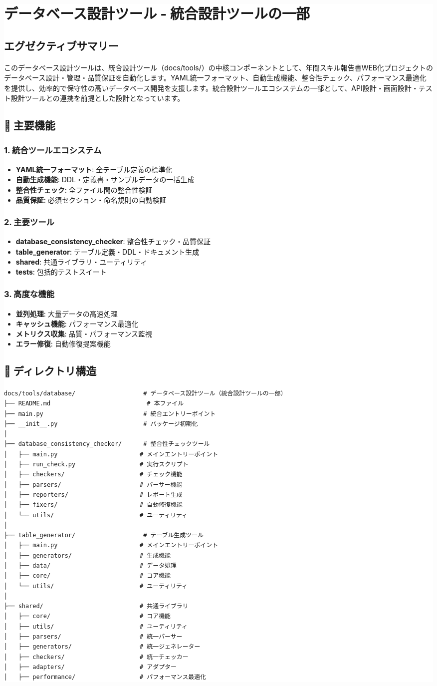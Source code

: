 # データベース設計ツール - 統合設計ツールの一部

## エグゼクティブサマリー

このデータベース設計ツールは、統合設計ツール（docs/tools/）の中核コンポーネントとして、年間スキル報告書WEB化プロジェクトのデータベース設計・管理・品質保証を自動化します。YAML統一フォーマット、自動生成機能、整合性チェック、パフォーマンス最適化を提供し、効率的で保守性の高いデータベース開発を支援します。統合設計ツールエコシステムの一部として、API設計・画面設計・テスト設計ツールとの連携を前提とした設計となっています。

## 🚀 主要機能

### 1. 統合ツールエコシステム
- **YAML統一フォーマット**: 全テーブル定義の標準化
- **自動生成機能**: DDL・定義書・サンプルデータの一括生成
- **整合性チェック**: 全ファイル間の整合性検証
- **品質保証**: 必須セクション・命名規則の自動検証

### 2. 主要ツール
- **database_consistency_checker**: 整合性チェック・品質保証
- **table_generator**: テーブル定義・DDL・ドキュメント生成
- **shared**: 共通ライブラリ・ユーティリティ
- **tests**: 包括的テストスイート

### 3. 高度な機能
- **並列処理**: 大量データの高速処理
- **キャッシュ機能**: パフォーマンス最適化
- **メトリクス収集**: 品質・パフォーマンス監視
- **エラー修復**: 自動修復提案機能

## 📁 ディレクトリ構造

```
docs/tools/database/                   # データベース設計ツール（統合設計ツールの一部）
├── README.md                           # 本ファイル
├── main.py                            # 統合エントリーポイント
├── __init__.py                        # パッケージ初期化
│
├── database_consistency_checker/      # 整合性チェックツール
│   ├── main.py                       # メインエントリーポイント
│   ├── run_check.py                  # 実行スクリプト
│   ├── checkers/                     # チェック機能
│   ├── parsers/                      # パーサー機能
│   ├── reporters/                    # レポート生成
│   ├── fixers/                       # 自動修復機能
│   └── utils/                        # ユーティリティ
│
├── table_generator/                   # テーブル生成ツール
│   ├── main.py                       # メインエントリーポイント
│   ├── generators/                   # 生成機能
│   ├── data/                         # データ処理
│   ├── core/                         # コア機能
│   └── utils/                        # ユーティリティ
│
├── shared/                           # 共通ライブラリ
│   ├── core/                         # コア機能
│   ├── utils/                        # ユーティリティ
│   ├── parsers/                      # 統一パーサー
│   ├── generators/                   # 統一ジェネレーター
│   ├── checkers/                     # 統一チェッカー
│   ├── adapters/                     # アダプター
│   ├── performance/                  # パフォーマンス最適化
```